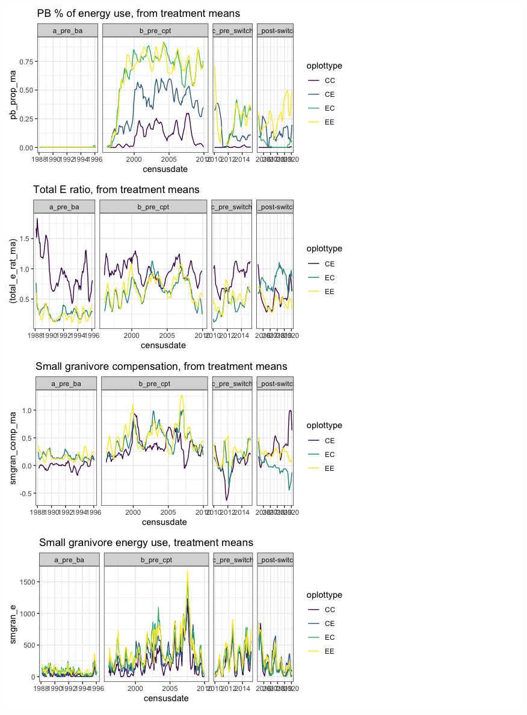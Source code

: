 ![](snre_talk_files/figure-gfm/unnamed-chunk-2-1.png)![](snre_talk_files/figure-gfm/unnamed-chunk-2-2.png)![](snre_talk_files/figure-gfm/unnamed-chunk-2-3.png)![](snre_talk_files/figure-gfm/unnamed-chunk-2-4.png)
